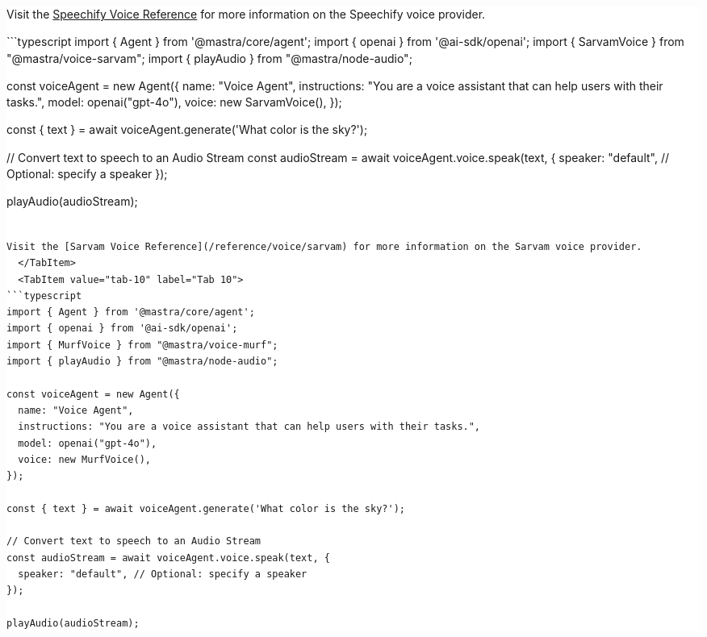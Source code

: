 Visit the [Speechify Voice Reference](/reference/voice/speechify) for more information on the Speechify voice provider.

  </TabItem>
  <TabItem value="tab-9" label="Tab 9">
```typescript
import { Agent } from '@mastra/core/agent';
import { openai } from '@ai-sdk/openai';
import { SarvamVoice } from "@mastra/voice-sarvam";
import { playAudio } from "@mastra/node-audio";

const voiceAgent = new Agent({
name: "Voice Agent",
instructions: "You are a voice assistant that can help users with their tasks.",
model: openai("gpt-4o"),
voice: new SarvamVoice(),
});

const { text } = await voiceAgent.generate('What color is the sky?');

// Convert text to speech to an Audio Stream
const audioStream = await voiceAgent.voice.speak(text, {
speaker: "default", // Optional: specify a speaker
});

playAudio(audioStream);

````

Visit the [Sarvam Voice Reference](/reference/voice/sarvam) for more information on the Sarvam voice provider.
  </TabItem>
  <TabItem value="tab-10" label="Tab 10">
```typescript
import { Agent } from '@mastra/core/agent';
import { openai } from '@ai-sdk/openai';
import { MurfVoice } from "@mastra/voice-murf";
import { playAudio } from "@mastra/node-audio";

const voiceAgent = new Agent({
  name: "Voice Agent",
  instructions: "You are a voice assistant that can help users with their tasks.",
  model: openai("gpt-4o"),
  voice: new MurfVoice(),
});

const { text } = await voiceAgent.generate('What color is the sky?');

// Convert text to speech to an Audio Stream
const audioStream = await voiceAgent.voice.speak(text, {
  speaker: "default", // Optional: specify a speaker
});

playAudio(audioStream);
````
